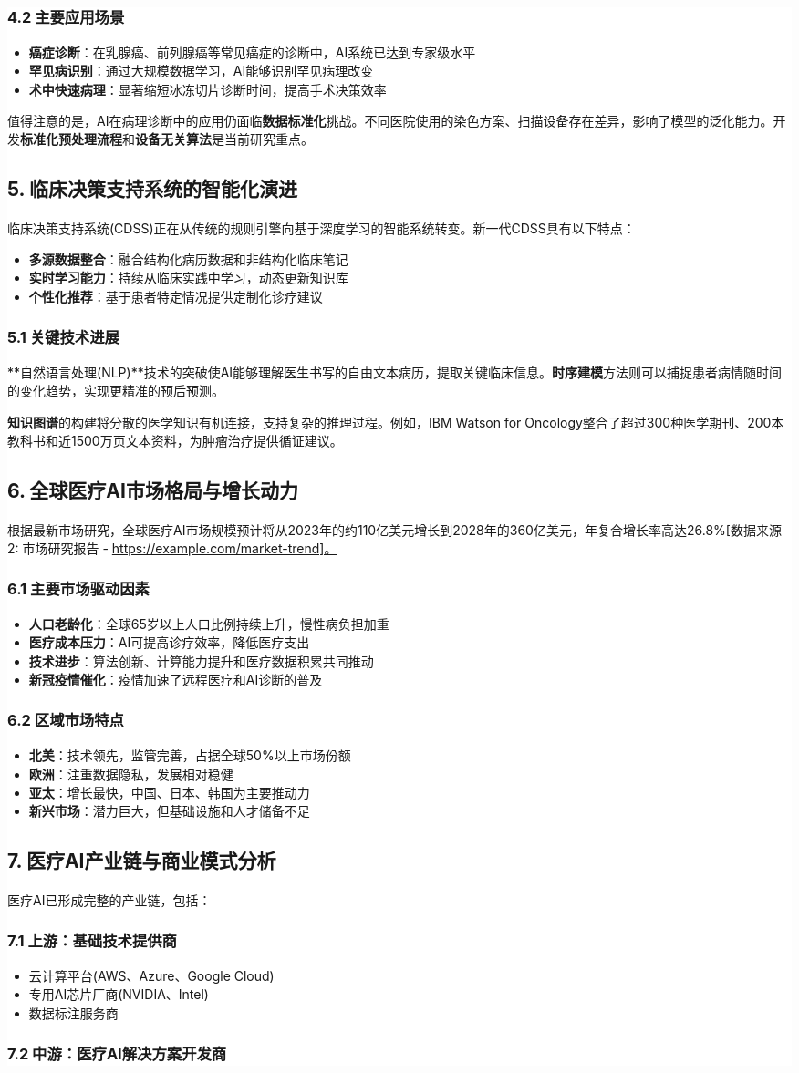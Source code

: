 ### 4.2 主要应用场景

- **癌症诊断**：在乳腺癌、前列腺癌等常见癌症的诊断中，AI系统已达到专家级水平
- **罕见病识别**：通过大规模数据学习，AI能够识别罕见病理改变
- **术中快速病理**：显著缩短冰冻切片诊断时间，提高手术决策效率

值得注意的是，AI在病理诊断中的应用仍面临**数据标准化**挑战。不同医院使用的染色方案、扫描设备存在差异，影响了模型的泛化能力。开发**标准化预处理流程**和**设备无关算法**是当前研究重点。

## 5. 临床决策支持系统的智能化演进

临床决策支持系统(CDSS)正在从传统的规则引擎向基于深度学习的智能系统转变。新一代CDSS具有以下特点：

- **多源数据整合**：融合结构化病历数据和非结构化临床笔记
- **实时学习能力**：持续从临床实践中学习，动态更新知识库
- **个性化推荐**：基于患者特定情况提供定制化诊疗建议

### 5.1 关键技术进展

**自然语言处理(NLP)**技术的突破使AI能够理解医生书写的自由文本病历，提取关键临床信息。**时序建模**方法则可以捕捉患者病情随时间的变化趋势，实现更精准的预后预测。

**知识图谱**的构建将分散的医学知识有机连接，支持复杂的推理过程。例如，IBM Watson for Oncology整合了超过300种医学期刊、200本教科书和近1500万页文本资料，为肿瘤治疗提供循证建议。

## 6. 全球医疗AI市场格局与增长动力

根据最新市场研究，全球医疗AI市场规模预计将从2023年的约110亿美元增长到2028年的360亿美元，年复合增长率高达26.8%[数据来源2: 市场研究报告 - https://example.com/market-trend]。

### 6.1 主要市场驱动因素

- **人口老龄化**：全球65岁以上人口比例持续上升，慢性病负担加重
- **医疗成本压力**：AI可提高诊疗效率，降低医疗支出
- **技术进步**：算法创新、计算能力提升和医疗数据积累共同推动
- **新冠疫情催化**：疫情加速了远程医疗和AI诊断的普及

### 6.2 区域市场特点

- **北美**：技术领先，监管完善，占据全球50%以上市场份额
- **欧洲**：注重数据隐私，发展相对稳健
- **亚太**：增长最快，中国、日本、韩国为主要推动力
- **新兴市场**：潜力巨大，但基础设施和人才储备不足

## 7. 医疗AI产业链与商业模式分析

医疗AI已形成完整的产业链，包括：

### 7.1 上游：基础技术提供商

- 云计算平台(AWS、Azure、Google Cloud)
- 专用AI芯片厂商(NVIDIA、Intel)
- 数据标注服务商

### 7.2 中游：医疗AI解决方案开发商
